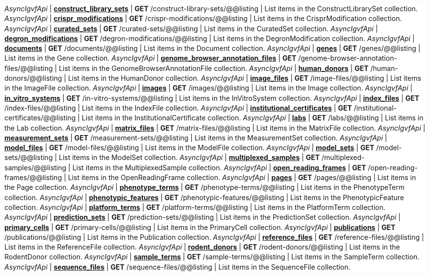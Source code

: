 *AsyncIgvfApi* | [**construct_library_sets**](docs/AsyncIgvfApi.md#construct_library_sets) | **GET** /construct-library-sets/@@listing | List items in the ConstructLibrarySet collection.
*AsyncIgvfApi* | [**crispr_modifications**](docs/AsyncIgvfApi.md#crispr_modifications) | **GET** /crispr-modifications/@@listing | List items in the CrisprModification collection.
*AsyncIgvfApi* | [**curated_sets**](docs/AsyncIgvfApi.md#curated_sets) | **GET** /curated-sets/@@listing | List items in the CuratedSet collection.
*AsyncIgvfApi* | [**degron_modifications**](docs/AsyncIgvfApi.md#degron_modifications) | **GET** /degron-modifications/@@listing | List items in the DegronModification collection.
*AsyncIgvfApi* | [**documents**](docs/AsyncIgvfApi.md#documents) | **GET** /documents/@@listing | List items in the Document collection.
*AsyncIgvfApi* | [**genes**](docs/AsyncIgvfApi.md#genes) | **GET** /genes/@@listing | List items in the Gene collection.
*AsyncIgvfApi* | [**genome_browser_annotation_files**](docs/AsyncIgvfApi.md#genome_browser_annotation_files) | **GET** /genome-browser-annotation-files/@@listing | List items in the GenomeBrowserAnnotationFile collection.
*AsyncIgvfApi* | [**human_donors**](docs/AsyncIgvfApi.md#human_donors) | **GET** /human-donors/@@listing | List items in the HumanDonor collection.
*AsyncIgvfApi* | [**image_files**](docs/AsyncIgvfApi.md#image_files) | **GET** /image-files/@@listing | List items in the ImageFile collection.
*AsyncIgvfApi* | [**images**](docs/AsyncIgvfApi.md#images) | **GET** /images/@@listing | List items in the Image collection.
*AsyncIgvfApi* | [**in_vitro_systems**](docs/AsyncIgvfApi.md#in_vitro_systems) | **GET** /in-vitro-systems/@@listing | List items in the InVitroSystem collection.
*AsyncIgvfApi* | [**index_files**](docs/AsyncIgvfApi.md#index_files) | **GET** /index-files/@@listing | List items in the IndexFile collection.
*AsyncIgvfApi* | [**institutional_certificates**](docs/AsyncIgvfApi.md#institutional_certificates) | **GET** /institutional-certificates/@@listing | List items in the InstitutionalCertificate collection.
*AsyncIgvfApi* | [**labs**](docs/AsyncIgvfApi.md#labs) | **GET** /labs/@@listing | List items in the Lab collection.
*AsyncIgvfApi* | [**matrix_files**](docs/AsyncIgvfApi.md#matrix_files) | **GET** /matrix-files/@@listing | List items in the MatrixFile collection.
*AsyncIgvfApi* | [**measurement_sets**](docs/AsyncIgvfApi.md#measurement_sets) | **GET** /measurement-sets/@@listing | List items in the MeasurementSet collection.
*AsyncIgvfApi* | [**model_files**](docs/AsyncIgvfApi.md#model_files) | **GET** /model-files/@@listing | List items in the ModelFile collection.
*AsyncIgvfApi* | [**model_sets**](docs/AsyncIgvfApi.md#model_sets) | **GET** /model-sets/@@listing | List items in the ModelSet collection.
*AsyncIgvfApi* | [**multiplexed_samples**](docs/AsyncIgvfApi.md#multiplexed_samples) | **GET** /multiplexed-samples/@@listing | List items in the MultiplexedSample collection.
*AsyncIgvfApi* | [**open_reading_frames**](docs/AsyncIgvfApi.md#open_reading_frames) | **GET** /open-reading-frames/@@listing | List items in the OpenReadingFrame collection.
*AsyncIgvfApi* | [**pages**](docs/AsyncIgvfApi.md#pages) | **GET** /pages/@@listing | List items in the Page collection.
*AsyncIgvfApi* | [**phenotype_terms**](docs/AsyncIgvfApi.md#phenotype_terms) | **GET** /phenotype-terms/@@listing | List items in the PhenotypeTerm collection.
*AsyncIgvfApi* | [**phenotypic_features**](docs/AsyncIgvfApi.md#phenotypic_features) | **GET** /phenotypic-features/@@listing | List items in the PhenotypicFeature collection.
*AsyncIgvfApi* | [**platform_terms**](docs/AsyncIgvfApi.md#platform_terms) | **GET** /platform-terms/@@listing | List items in the PlatformTerm collection.
*AsyncIgvfApi* | [**prediction_sets**](docs/AsyncIgvfApi.md#prediction_sets) | **GET** /prediction-sets/@@listing | List items in the PredictionSet collection.
*AsyncIgvfApi* | [**primary_cells**](docs/AsyncIgvfApi.md#primary_cells) | **GET** /primary-cells/@@listing | List items in the PrimaryCell collection.
*AsyncIgvfApi* | [**publications**](docs/AsyncIgvfApi.md#publications) | **GET** /publications/@@listing | List items in the Publication collection.
*AsyncIgvfApi* | [**reference_files**](docs/AsyncIgvfApi.md#reference_files) | **GET** /reference-files/@@listing | List items in the ReferenceFile collection.
*AsyncIgvfApi* | [**rodent_donors**](docs/AsyncIgvfApi.md#rodent_donors) | **GET** /rodent-donors/@@listing | List items in the RodentDonor collection.
*AsyncIgvfApi* | [**sample_terms**](docs/AsyncIgvfApi.md#sample_terms) | **GET** /sample-terms/@@listing | List items in the SampleTerm collection.
*AsyncIgvfApi* | [**sequence_files**](docs/AsyncIgvfApi.md#sequence_files) | **GET** /sequence-files/@@listing | List items in the SequenceFile collection.